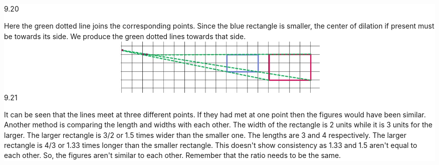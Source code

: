 9.20
 
Here the green dotted line joins the corresponding points. Since the blue rectangle is smaller, the center of dilation if present must be towards its side. We produce the green dotted lines towards that side. 
<img src="9_21_rectangle_dilated_true_or false3.jpg" width="400" style="display: block; margin: 0 auto;">
9.21

It can be seen that the lines meet at three different points. If they had met at one point then the figures would have been similar. 
Another method is comparing the length and widths with each other. The width of the rectangle is 2 units while it is 3 units for the larger. The larger rectangle is 3/2 or 1.5 times wider than the smaller one. The lengths are 3 and 4 respectively. The larger rectangle is 4/3 or 1.33 times longer than the smaller rectangle. This doesn't show consistency as 1.33 and 1.5 aren't equal to each other. So, the figures aren't similar to each other. Remember that the ratio needs to be the same.
